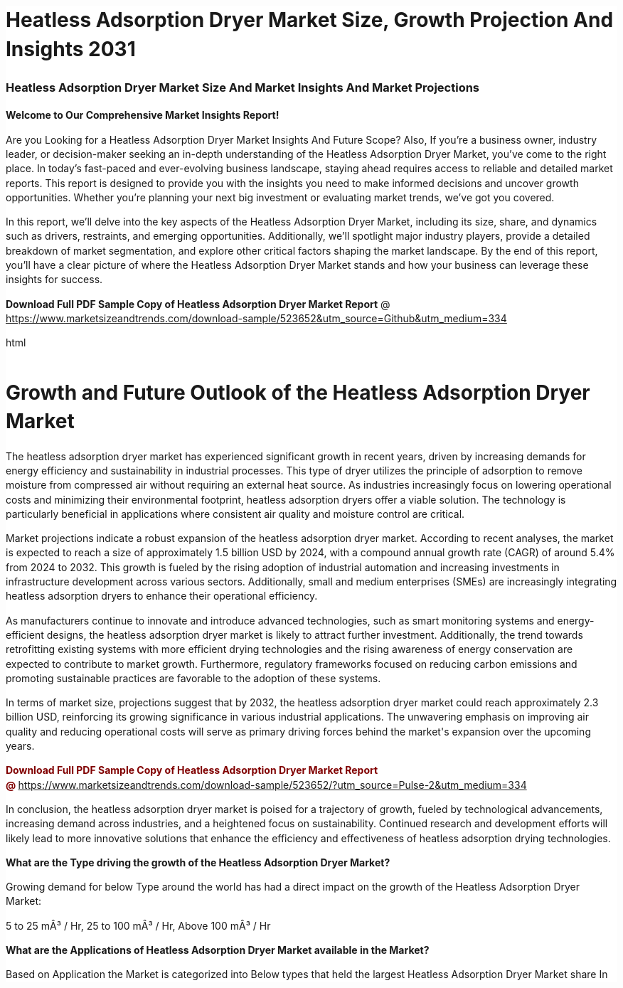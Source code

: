 <h1> Heatless Adsorption Dryer Market Size, Growth Projection And Insights 2031</h1><div class="" data-test-id=""><h3><span class="">Heatless Adsorption Dryer Market Size And Market Insights And Market Projections</span></h3></div><div class="" data-test-id=""><p><strong>Welcome to Our Comprehensive Market Insights Report!</strong></p><p>Are you Looking for a Heatless Adsorption Dryer Market Insights And Future Scope? Also, If you&rsquo;re a business owner, industry leader, or decision-maker seeking an in-depth understanding of the Heatless Adsorption Dryer Market, you&rsquo;ve come to the right place. In today&rsquo;s fast-paced and ever-evolving business landscape, staying ahead requires access to reliable and detailed market reports. This report is designed to provide you with the insights you need to make informed decisions and uncover growth opportunities. Whether you&rsquo;re planning your next big investment or evaluating market trends, we&rsquo;ve got you covered.</p><p>In this report, we&rsquo;ll delve into the key aspects of the Heatless Adsorption Dryer Market, including its size, share, and dynamics such as drivers, restraints, and emerging opportunities. Additionally, we&rsquo;ll spotlight major industry players, provide a detailed breakdown of market segmentation, and explore other critical factors shaping the market landscape. By the end of this report, you&rsquo;ll have a clear picture of where the Heatless Adsorption Dryer Market stands and how your business can leverage these insights for success.</p><p><strong>Download Full PDF Sample Copy of Heatless Adsorption Dryer Market Report</strong> @ <a href="https://www.marketsizeandtrends.com/download-sample/523652&utm_source=Github&utm_medium=334" target="_blank">https://www.marketsizeandtrends.com/download-sample/523652&utm_source=Github&utm_medium=334</a></p></div><div class="" data-test-id=""><p><span class="">html<!DOCTYPE html><html lang="en"><head> <meta charset="UTF-8"> <meta name="viewport" content="width=device-width, initial-scale=1.0"> <title>Heatless Adsorption Dryer Market Growth and Future Outlook</title></head><body> <h1>Growth and Future Outlook of the Heatless Adsorption Dryer Market</h1> <p>The heatless adsorption dryer market has experienced significant growth in recent years, driven by increasing demands for energy efficiency and sustainability in industrial processes. This type of dryer utilizes the principle of adsorption to remove moisture from compressed air without requiring an external heat source. As industries increasingly focus on lowering operational costs and minimizing their environmental footprint, heatless adsorption dryers offer a viable solution. The technology is particularly beneficial in applications where consistent air quality and moisture control are critical.</p> <p>Market projections indicate a robust expansion of the heatless adsorption dryer market. According to recent analyses, the market is expected to reach a size of approximately 1.5 billion USD by 2024, with a compound annual growth rate (CAGR) of around 5.4% from 2024 to 2032. This growth is fueled by the rising adoption of industrial automation and increasing investments in infrastructure development across various sectors. Additionally, small and medium enterprises (SMEs) are increasingly integrating heatless adsorption dryers to enhance their operational efficiency.</p> <p>As manufacturers continue to innovate and introduce advanced technologies, such as smart monitoring systems and energy-efficient designs, the heatless adsorption dryer market is likely to attract further investment. Additionally, the trend towards retrofitting existing systems with more efficient drying technologies and the rising awareness of energy conservation are expected to contribute to market growth. Furthermore, regulatory frameworks focused on reducing carbon emissions and promoting sustainable practices are favorable to the adoption of these systems.</p> <p>In terms of market size, projections suggest that by 2032, the heatless adsorption dryer market could reach approximately 2.3 billion USD, reinforcing its growing significance in various industrial applications. The unwavering emphasis on improving air quality and reducing operational costs will serve as primary driving forces behind the market's expansion over the upcoming years.</p> <p> </p><p><strong><span style="color: #800000;">Download Full PDF Sample Copy of Heatless Adsorption Dryer Market Report @</span>&nbsp;</strong><a href="https://www.marketsizeandtrends.com/download-sample/523652/?utm_source=Pulse-2&amp;utm_medium=334">https://www.marketsizeandtrends.com/download-sample/523652/?utm_source=Pulse-2&amp;utm_medium=334</a></p></p> <p>In conclusion, the heatless adsorption dryer market is poised for a trajectory of growth, fueled by technological advancements, increasing demand across industries, and a heightened focus on sustainability. Continued research and development efforts will likely lead to more innovative solutions that enhance the efficiency and effectiveness of heatless adsorption drying technologies.</p></body></html></span></p><p><strong><span class="">What are the&nbsp;Type driving the growth of the Heatless Adsorption Dryer Market?</span></strong></p></div><div class="" data-test-id=""><p><span class="">Growing demand for below Type around the world has had a direct impact on the growth of the Heatless Adsorption Dryer Market:</span></p></div><div class="" data-test-id=""><p>5 to 25 mÂ³ / Hr, 25 to 100 mÂ³ / Hr, Above 100 mÂ³ / Hr</p><p><span class=""><strong>What are the&nbsp;Applications&nbsp;of Heatless Adsorption Dryer Market available in the Market?</strong></span></p></div><div class="" data-test-id=""><p><span class="">Based on Application the Market is categorized into Below types that held the largest Heatless Adsorption Dryer Market share In